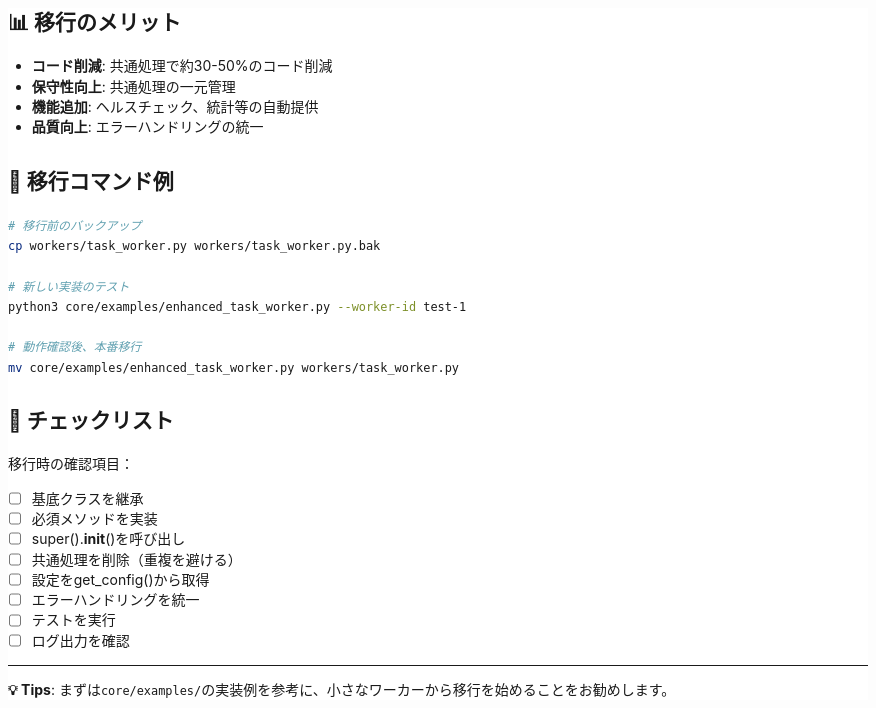 ## 📊 移行のメリット

- **コード削減**: 共通処理で約30-50%のコード削減
- **保守性向上**: 共通処理の一元管理
- **機能追加**: ヘルスチェック、統計等の自動提供
- **品質向上**: エラーハンドリングの統一

## 🚀 移行コマンド例

```bash
# 移行前のバックアップ
cp workers/task_worker.py workers/task_worker.py.bak

# 新しい実装のテスト
python3 core/examples/enhanced_task_worker.py --worker-id test-1

# 動作確認後、本番移行
mv core/examples/enhanced_task_worker.py workers/task_worker.py
```

## 📝 チェックリスト

移行時の確認項目：

- [ ] 基底クラスを継承
- [ ] 必須メソッドを実装
- [ ] super().__init__()を呼び出し
- [ ] 共通処理を削除（重複を避ける）
- [ ] 設定をget_config()から取得
- [ ] エラーハンドリングを統一
- [ ] テストを実行
- [ ] ログ出力を確認

---

**💡 Tips**: まずは`core/examples/`の実装例を参考に、小さなワーカーから移行を始めることをお勧めします。
